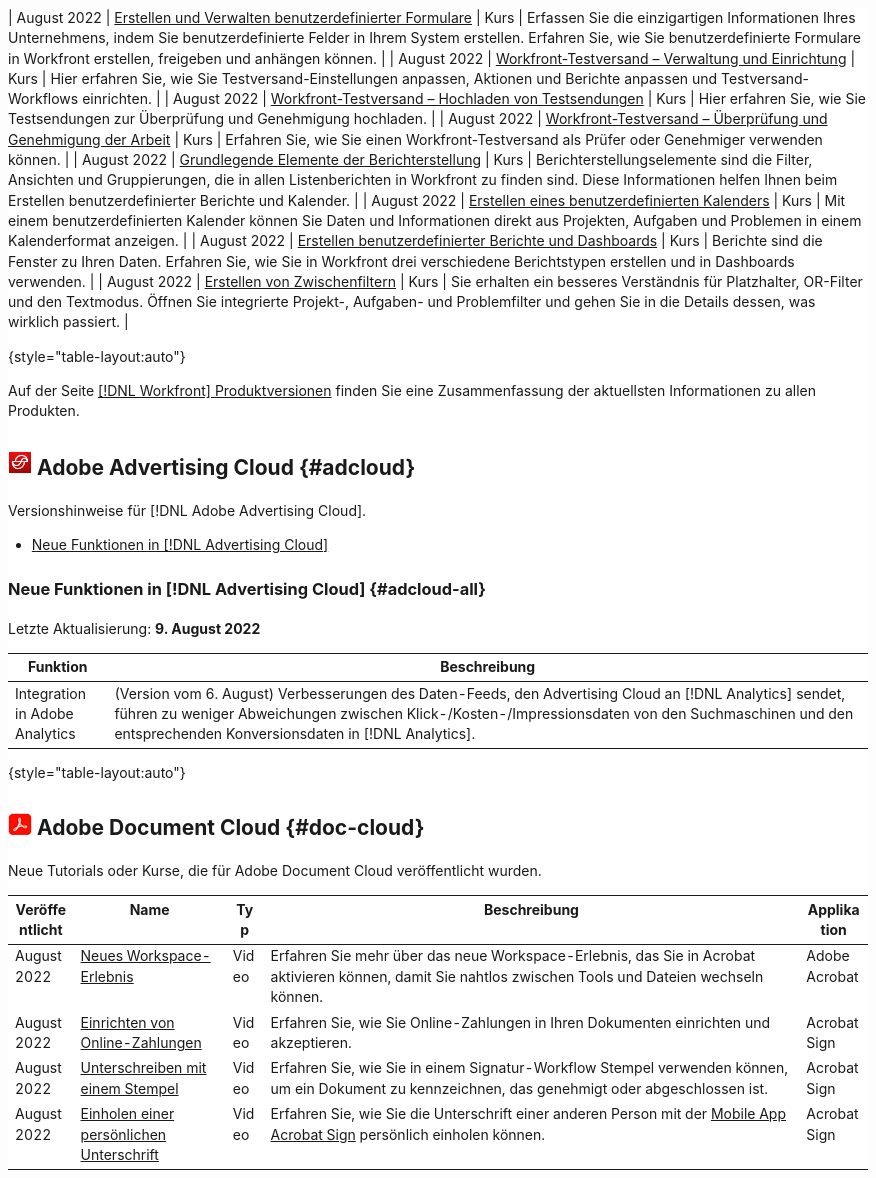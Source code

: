 | August 2022 | [Erstellen und Verwalten benutzerdefinierter Formulare](https://experienceleague.adobe.com/?recommended=Workfront-A-1-2022.1.customforms&amp;lang=de) | Kurs | Erfassen Sie die einzigartigen Informationen Ihres Unternehmens, indem Sie benutzerdefinierte Felder in Ihrem System erstellen. Erfahren Sie, wie Sie benutzerdefinierte Formulare in Workfront erstellen, freigeben und anhängen können. |
| August 2022 | [Workfront-Testversand – Verwaltung und Einrichtung](https://experienceleague.adobe.com/?recommended=Workfront-A-1-2022.3.proof&amp;lang=de) | Kurs | Hier erfahren Sie, wie Sie Testversand-Einstellungen anpassen, Aktionen und Berichte anpassen und Testversand-Workflows einrichten. |
| August 2022 | [Workfront-Testversand – Hochladen von Testsendungen](https://experienceleague.adobe.com/?recommended=Workfront-U-1-2022.2.proof&amp;lang=de) | Kurs | Hier erfahren Sie, wie Sie Testsendungen zur Überprüfung und Genehmigung hochladen. |
| August 2022 | [Workfront-Testversand – Überprüfung und Genehmigung der Arbeit](https://experienceleague.adobe.com/?recommended=Workfront-L-1-2022.1.proof&amp;lang=de) | Kurs | Erfahren Sie, wie Sie einen Workfront-Testversand als Prüfer oder Genehmiger verwenden können. |
| August 2022 | [Grundlegende Elemente der Berichterstellung](https://experienceleague.adobe.com/?recommended=Workfront-U-1-2022.1.reporting&amp;lang=de) | Kurs | Berichterstellungselemente sind die Filter, Ansichten und Gruppierungen, die in allen Listenberichten in Workfront zu finden sind. Diese Informationen helfen Ihnen beim Erstellen benutzerdefinierter Berichte und Kalender. |
| August 2022 | [Erstellen eines benutzerdefinierten Kalenders](https://experienceleague.adobe.com/?recommended=Workfront-U-1-2022.4.reporting&amp;lang=de) | Kurs | Mit einem benutzerdefinierten Kalender können Sie Daten und Informationen direkt aus Projekten, Aufgaben und Problemen in einem Kalenderformat anzeigen. |
| August 2022 | [Erstellen benutzerdefinierter Berichte und Dashboards](https://experienceleague.adobe.com/?recommended=Workfront-U-1-2022.3.reporting&amp;lang=de) | Kurs | Berichte sind die Fenster zu Ihren Daten. Erfahren Sie, wie Sie in Workfront drei verschiedene Berichtstypen erstellen und in Dashboards verwenden. |
| August 2022 | [Erstellen von Zwischenfiltern](https://experienceleague.adobe.com/?recommended=Workfront-U-1-2022.2.reporting&amp;lang=de) | Kurs | Sie erhalten ein besseres Verständnis für Platzhalter, OR-Filter und den Textmodus. Öffnen Sie integrierte Projekt-, Aufgaben- und Problemfilter und gehen Sie in die Details dessen, was wirklich passiert. |

{style=&quot;table-layout:auto&quot;}

Auf der Seite [[!DNL Workfront] Produktversionen](https://experienceleague.adobe.com/docs/workfront/using/product-announcements/product-releases/product-releases.html?lang=de) finden Sie eine Zusammenfassung der aktuellsten Informationen zu allen Produkten.

## ![Symbol](/assets/advertising-cloud.png) Adobe Advertising Cloud {#adcloud}

Versionshinweise für [!DNL Adobe Advertising Cloud].

* [Neue Funktionen in  [!DNL Advertising Cloud]](#adcloud-all)





### Neue Funktionen in [!DNL Advertising Cloud] {#adcloud-all}

Letzte Aktualisierung: **9. August 2022**

| Funktion | Beschreibung |
| ------- | ----------- |
| Integration in Adobe Analytics | (Version vom 6. August) Verbesserungen des Daten-Feeds, den Advertising Cloud an [!DNL Analytics] sendet, führen zu weniger Abweichungen zwischen Klick-/Kosten-/Impressionsdaten von den Suchmaschinen und den entsprechenden Konversionsdaten in [!DNL Analytics]. |

{style=&quot;table-layout:auto&quot;}





## ![Symbol](/assets/document-cloud-24.png) Adobe Document Cloud {#doc-cloud}

Neue Tutorials oder Kurse, die für Adobe Document Cloud veröffentlicht wurden.

| Veröffentlicht | Name | Typ | Beschreibung | Applikation |
| -----------| ---------- | ---------- | ---------- |---------- |
| August 2022 | [Neues Workspace-Erlebnis](https://experienceleague.adobe.com/docs/document-cloud-learn/acrobat-learning/getting-started/new-workspace.html?lang=de) | Video | Erfahren Sie mehr über das neue Workspace-Erlebnis, das Sie in Acrobat aktivieren können, damit Sie nahtlos zwischen Tools und Dateien wechseln können. | Adobe Acrobat |
| August 2022 | [Einrichten von Online-Zahlungen](https://experienceleague.adobe.com/docs/document-cloud-learn/sign-learning-hub/advanced-tasks/advanced-tasks-sending/set-up-online-payments.html?lang=de) | Video | Erfahren Sie, wie Sie Online-Zahlungen in Ihren Dokumenten einrichten und akzeptieren. | Acrobat Sign |
| August 2022 | [Unterschreiben mit einem Stempel](https://experienceleague.adobe.com/docs/document-cloud-learn/sign-learning-hub/getting-started/getting-started-signing/sign-with-a-stamp.html?lang=de) | Video | Erfahren Sie, wie Sie in einem Signatur-Workflow Stempel verwenden können, um ein Dokument zu kennzeichnen, das genehmigt oder abgeschlossen ist. | Acrobat Sign |
| August 2022 | [Einholen einer persönlichen Unterschrift](https://experienceleague.adobe.com/docs/document-cloud-learn/sign-learning-hub/getting-started/getting-started-signing/sign-in-person.html?lang=de) | Video | Erfahren Sie, wie Sie die Unterschrift einer anderen Person mit der [Mobile App Acrobat Sign](https://experienceleague.adobe.com/docs/document-cloud-learn/sign-learning-hub/mobile/mobile-overview.html?lang=de) persönlich einholen können. | Acrobat Sign |
